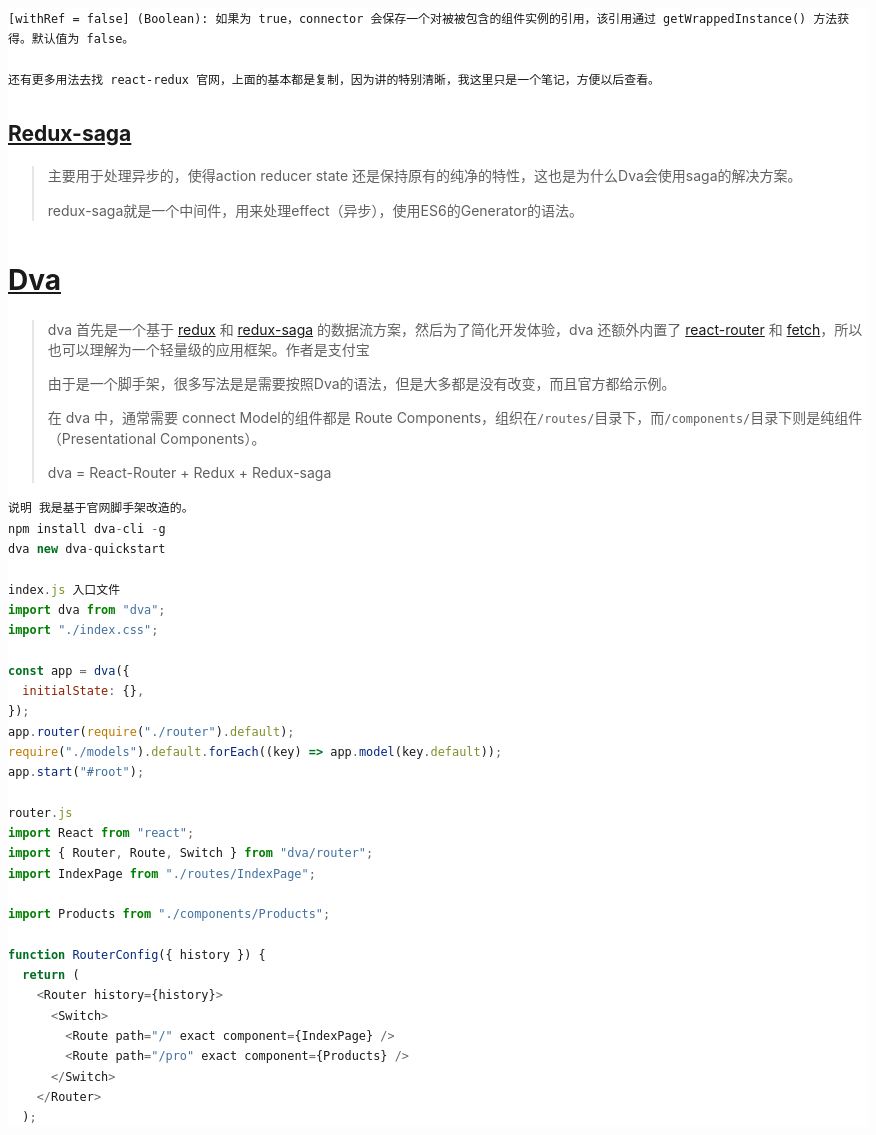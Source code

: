   ```
[withRef = false] (Boolean): 如果为 true，connector 会保存一个对被被包含的组件实例的引用，该引用通过 getWrappedInstance() 方法获得。默认值为 false。

还有更多用法去找 react-redux 官网，上面的基本都是复制，因为讲的特别清晰，我这里只是一个笔记，方便以后查看。
```

##  [Redux-saga](https://redux-saga-in-chinese.js.org/docs/introduction/BeginnerTutorial.html)



> 主要用于处理异步的，使得action reducer state 还是保持原有的纯净的特性，这也是为什么Dva会使用saga的解决方案。
>
> redux-saga就是一个中间件，用来处理effect（异步），使用ES6的Generator的语法。
>
> 



# [Dva](https://dvajs.com/guide/)

> dva 首先是一个基于 [redux](https://github.com/reduxjs/redux) 和 [redux-saga](https://github.com/redux-saga/redux-saga) 的数据流方案，然后为了简化开发体验，dva 还额外内置了 [react-router](https://github.com/ReactTraining/react-router) 和 [fetch](https://github.com/github/fetch)，所以也可以理解为一个轻量级的应用框架。作者是支付宝
>
> 由于是一个脚手架，很多写法是是需要按照Dva的语法，但是大多都是没有改变，而且官方都给示例。
>
> 在 dva 中，通常需要 connect Model的组件都是 Route Components，组织在`/routes/`目录下，而`/components/`目录下则是纯组件（Presentational Components）。
>
> dva = React-Router + Redux + Redux-saga

```js
说明 我是基于官网脚手架改造的。
npm install dva-cli -g
dva new dva-quickstart

index.js 入口文件
import dva from "dva";
import "./index.css";

const app = dva({
  initialState: {},
});
app.router(require("./router").default);
require("./models").default.forEach((key) => app.model(key.default));
app.start("#root");

router.js
import React from "react";
import { Router, Route, Switch } from "dva/router";
import IndexPage from "./routes/IndexPage";

import Products from "./components/Products";

function RouterConfig({ history }) {
  return (
    <Router history={history}>
      <Switch>
        <Route path="/" exact component={IndexPage} />
        <Route path="/pro" exact component={Products} />
      </Switch>
    </Router>
  );
```